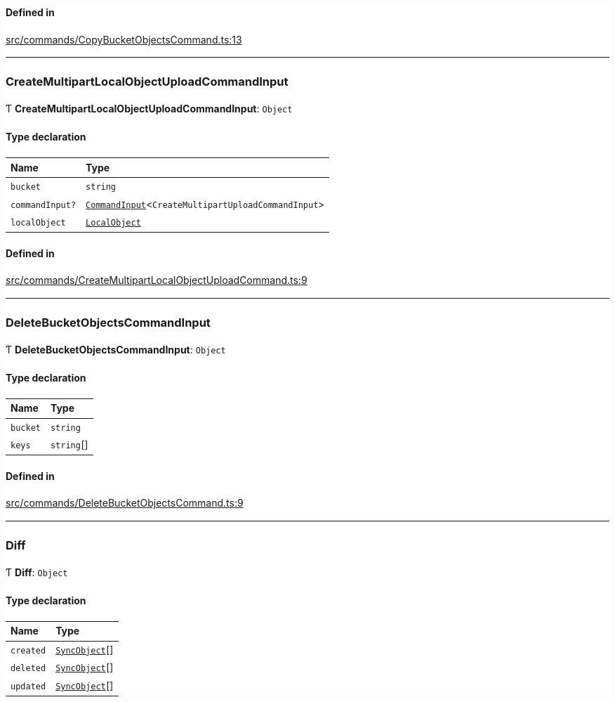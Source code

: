 #### Defined in

[src/commands/CopyBucketObjectsCommand.ts:13](https://github.com/jeanbmar/s3-sync-client/blob/c83b38d/src/commands/CopyBucketObjectsCommand.ts#L13)

___

### CreateMultipartLocalObjectUploadCommandInput

Ƭ **CreateMultipartLocalObjectUploadCommandInput**: `Object`

#### Type declaration

| Name | Type |
| :------ | :------ |
| `bucket` | `string` |
| `commandInput?` | [`CommandInput`](modules.md#commandinput)<`CreateMultipartUploadCommandInput`\> |
| `localObject` | [`LocalObject`](classes/LocalObject.md) |

#### Defined in

[src/commands/CreateMultipartLocalObjectUploadCommand.ts:9](https://github.com/jeanbmar/s3-sync-client/blob/c83b38d/src/commands/CreateMultipartLocalObjectUploadCommand.ts#L9)

___

### DeleteBucketObjectsCommandInput

Ƭ **DeleteBucketObjectsCommandInput**: `Object`

#### Type declaration

| Name | Type |
| :------ | :------ |
| `bucket` | `string` |
| `keys` | `string`[] |

#### Defined in

[src/commands/DeleteBucketObjectsCommand.ts:9](https://github.com/jeanbmar/s3-sync-client/blob/c83b38d/src/commands/DeleteBucketObjectsCommand.ts#L9)

___

### Diff

Ƭ **Diff**: `Object`

#### Type declaration

| Name | Type |
| :------ | :------ |
| `created` | [`SyncObject`](classes/SyncObject.md)[] |
| `deleted` | [`SyncObject`](classes/SyncObject.md)[] |
| `updated` | [`SyncObject`](classes/SyncObject.md)[] |
